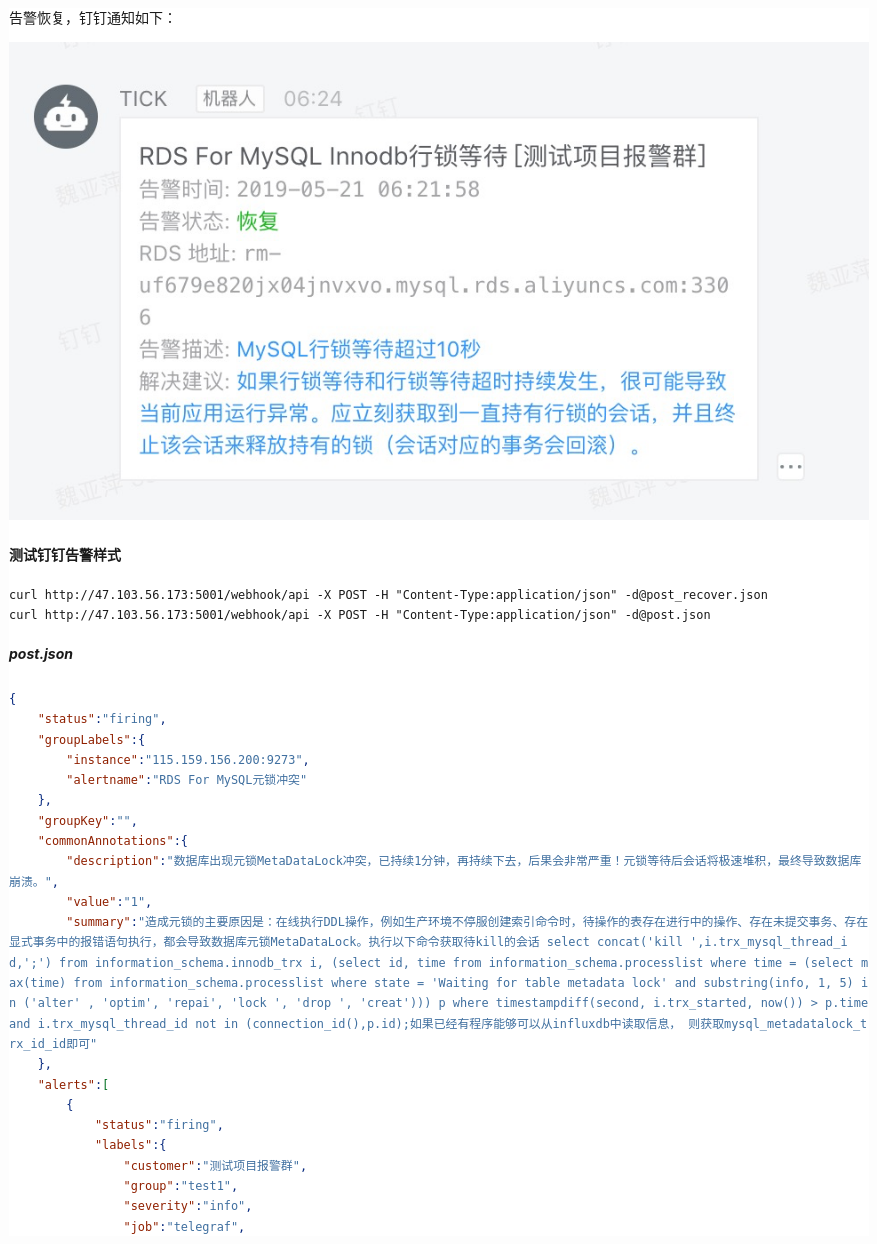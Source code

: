 告警恢复，钉钉通知如下：

![](pic/038.png)

####  测试钉钉告警样式

```shell
curl http://47.103.56.173:5001/webhook/api -X POST -H "Content-Type:application/json" -d@post_recover.json
curl http://47.103.56.173:5001/webhook/api -X POST -H "Content-Type:application/json" -d@post.json
```

##### post.json

```json
{
    "status":"firing",
    "groupLabels":{
        "instance":"115.159.156.200:9273",
        "alertname":"RDS For MySQL元锁冲突"
    },
    "groupKey":"",
    "commonAnnotations":{
        "description":"数据库出现元锁MetaDataLock冲突，已持续1分钟，再持续下去，后果会非常严重！元锁等待后会话将极速堆积，最终导致数据库崩溃。",
        "value":"1",
        "summary":"造成元锁的主要原因是：在线执行DDL操作，例如生产环境不停服创建索引命令时，待操作的表存在进行中的操作、存在未提交事务、存在显式事务中的报错语句执行，都会导致数据库元锁MetaDataLock。执行以下命令获取待kill的会话 select concat('kill ',i.trx_mysql_thread_id,';') from information_schema.innodb_trx i, (select id, time from information_schema.processlist where time = (select max(time) from information_schema.processlist where state = 'Waiting for table metadata lock' and substring(info, 1, 5) in ('alter' , 'optim', 'repai', 'lock ', 'drop ', 'creat'))) p where timestampdiff(second, i.trx_started, now()) > p.time and i.trx_mysql_thread_id not in (connection_id(),p.id);如果已经有程序能够可以从influxdb中读取信息， 则获取mysql_metadatalock_trx_id_id即可"
    },
    "alerts":[
        {
            "status":"firing",
            "labels":{
                "customer":"测试项目报警群",
                "group":"test1",
                "severity":"info",
                "job":"telegraf",
```